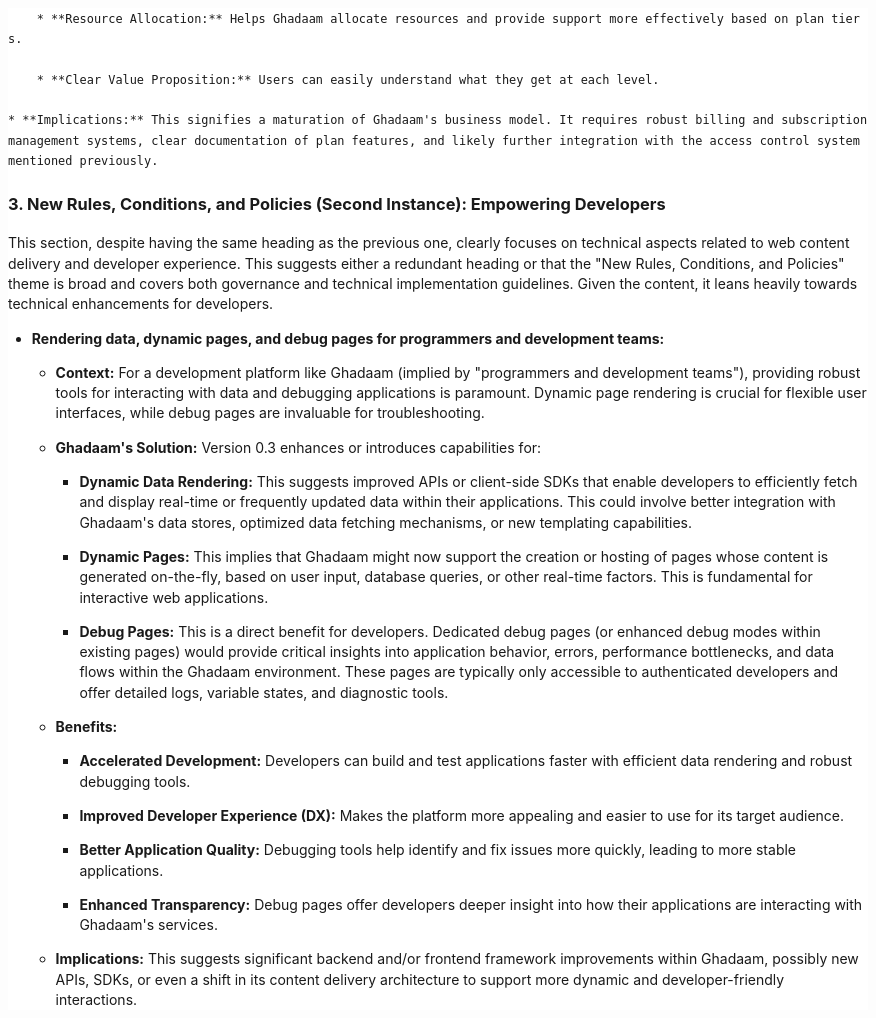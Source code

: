         * **Resource Allocation:** Helps Ghadaam allocate resources and provide support more effectively based on plan tiers.
            
        * **Clear Value Proposition:** Users can easily understand what they get at each level.
            
    * **Implications:** This signifies a maturation of Ghadaam's business model. It requires robust billing and subscription management systems, clear documentation of plan features, and likely further integration with the access control system mentioned previously.
        

### 3\. New Rules, Conditions, and Policies (Second Instance): Empowering Developers

This section, despite having the same heading as the previous one, clearly focuses on technical aspects related to web content delivery and developer experience. This suggests either a redundant heading or that the "New Rules, Conditions, and Policies" theme is broad and covers both governance and technical implementation guidelines. Given the content, it leans heavily towards technical enhancements for developers.

* **Rendering data, dynamic pages, and debug pages for programmers and development teams:**
    
    * **Context:** For a development platform like Ghadaam (implied by "programmers and development teams"), providing robust tools for interacting with data and debugging applications is paramount. Dynamic page rendering is crucial for flexible user interfaces, while debug pages are invaluable for troubleshooting.
        
    * **Ghadaam's Solution:** Version 0.3 enhances or introduces capabilities for:
        
        * **Dynamic Data Rendering:** This suggests improved APIs or client-side SDKs that enable developers to efficiently fetch and display real-time or frequently updated data within their applications. This could involve better integration with Ghadaam's data stores, optimized data fetching mechanisms, or new templating capabilities.
            
        * **Dynamic Pages:** This implies that Ghadaam might now support the creation or hosting of pages whose content is generated on-the-fly, based on user input, database queries, or other real-time factors. This is fundamental for interactive web applications.
            
        * **Debug Pages:** This is a direct benefit for developers. Dedicated debug pages (or enhanced debug modes within existing pages) would provide critical insights into application behavior, errors, performance bottlenecks, and data flows within the Ghadaam environment. These pages are typically only accessible to authenticated developers and offer detailed logs, variable states, and diagnostic tools.
            
    * **Benefits:**
        
        * **Accelerated Development:** Developers can build and test applications faster with efficient data rendering and robust debugging tools.
            
        * **Improved Developer Experience (DX):** Makes the platform more appealing and easier to use for its target audience.
            
        * **Better Application Quality:** Debugging tools help identify and fix issues more quickly, leading to more stable applications.
            
        * **Enhanced Transparency:** Debug pages offer developers deeper insight into how their applications are interacting with Ghadaam's services.
            
    * **Implications:** This suggests significant backend and/or frontend framework improvements within Ghadaam, possibly new APIs, SDKs, or even a shift in its content delivery architecture to support more dynamic and developer-friendly interactions.
        